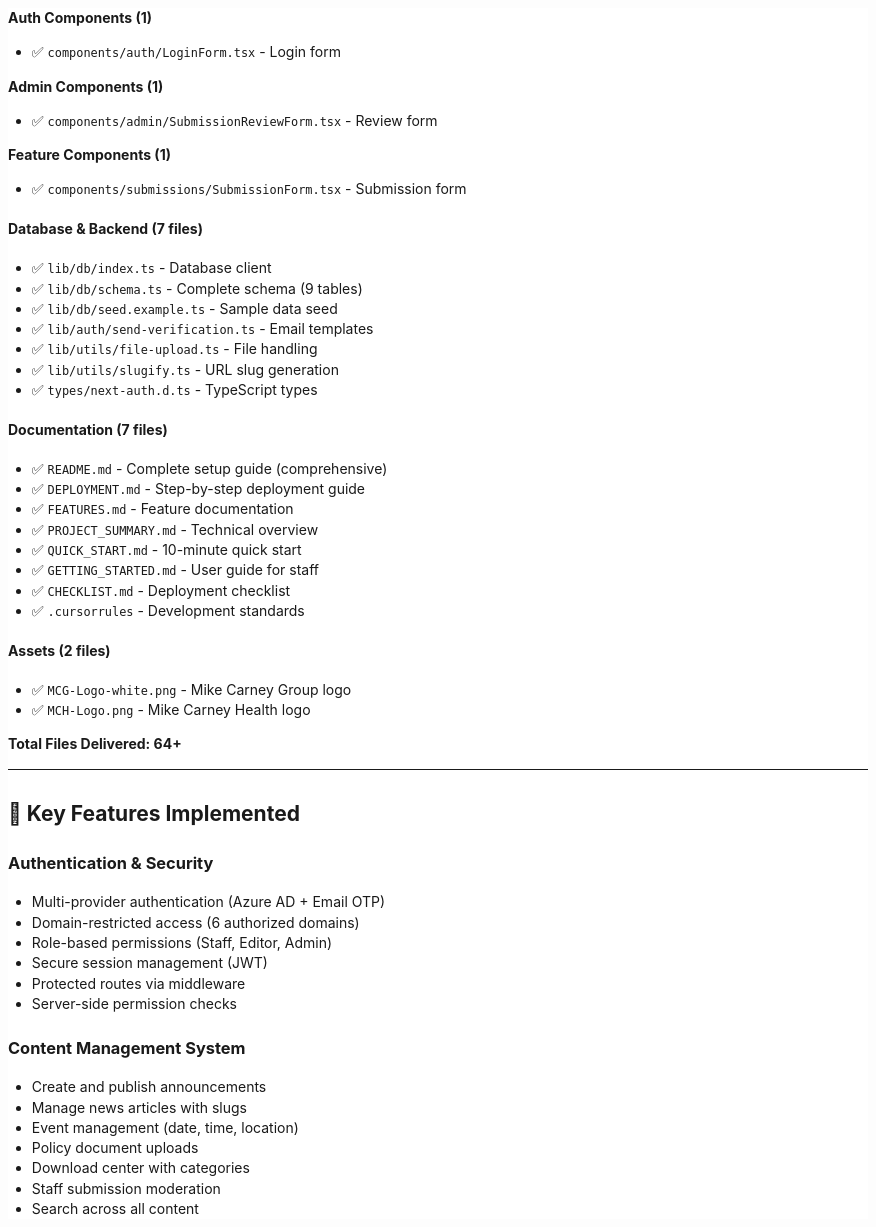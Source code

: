 **Auth Components (1)**
- ✅ `components/auth/LoginForm.tsx` - Login form

**Admin Components (1)**
- ✅ `components/admin/SubmissionReviewForm.tsx` - Review form

**Feature Components (1)**
- ✅ `components/submissions/SubmissionForm.tsx` - Submission form

#### Database & Backend (7 files)
- ✅ `lib/db/index.ts` - Database client
- ✅ `lib/db/schema.ts` - Complete schema (9 tables)
- ✅ `lib/db/seed.example.ts` - Sample data seed
- ✅ `lib/auth/send-verification.ts` - Email templates
- ✅ `lib/utils/file-upload.ts` - File handling
- ✅ `lib/utils/slugify.ts` - URL slug generation
- ✅ `types/next-auth.d.ts` - TypeScript types

#### Documentation (7 files)
- ✅ `README.md` - Complete setup guide (comprehensive)
- ✅ `DEPLOYMENT.md` - Step-by-step deployment guide
- ✅ `FEATURES.md` - Feature documentation
- ✅ `PROJECT_SUMMARY.md` - Technical overview
- ✅ `QUICK_START.md` - 10-minute quick start
- ✅ `GETTING_STARTED.md` - User guide for staff
- ✅ `CHECKLIST.md` - Deployment checklist
- ✅ `.cursorrules` - Development standards

#### Assets (2 files)
- ✅ `MCG-Logo-white.png` - Mike Carney Group logo
- ✅ `MCH-Logo.png` - Mike Carney Health logo

**Total Files Delivered: 64+**

---

## 🎯 Key Features Implemented

### Authentication & Security
- Multi-provider authentication (Azure AD + Email OTP)
- Domain-restricted access (6 authorized domains)
- Role-based permissions (Staff, Editor, Admin)
- Secure session management (JWT)
- Protected routes via middleware
- Server-side permission checks

### Content Management System
- Create and publish announcements
- Manage news articles with slugs
- Event management (date, time, location)
- Policy document uploads
- Download center with categories
- Staff submission moderation
- Search across all content
